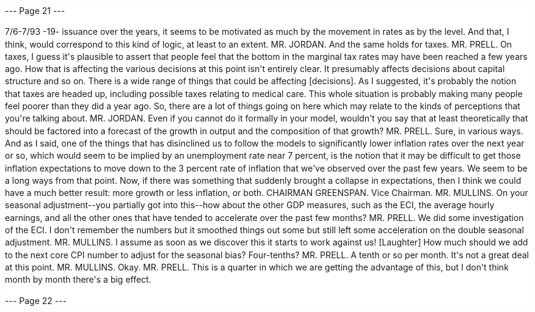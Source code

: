 --- Page 21 ---

7/6-7/93 -19-
issuance over the years, it seems to be motivated as much by the
movement in rates as by the level. And that, I think, would
correspond to this kind of logic, at least to an extent.
MR. JORDAN. And the same holds for taxes.
MR. PRELL. On taxes, I guess it's plausible to assert that
people feel that the bottom in the marginal tax rates may have been
reached a few years ago. How that is affecting the various decisions
at this point isn't entirely clear. It presumably affects decisions
about capital structure and so on. There is a wide range of things
that could be affecting [decisions]. As I suggested, it's probably
the notion that taxes are headed up, including possible taxes relating
to medical care. This whole situation is probably making many people
feel poorer than they did a year ago. So, there are a lot of things
going on here which may relate to the kinds of perceptions that you're
talking about.
MR. JORDAN. Even if you cannot do it formally in your model,
wouldn't you say that at least theoretically that should be factored
into a forecast of the growth in output and the composition of that
growth?
MR. PRELL. Sure, in various ways. And as I said, one of the
things that has disinclined us to follow the models to significantly
lower inflation rates over the next year or so, which would seem to be
implied by an unemployment rate near 7 percent, is the notion that it
may be difficult to get those inflation expectations to move down to
the 3 percent rate of inflation that we've observed over the past few
years. We seem to be a long ways from that point. Now, if there was
something that suddenly brought a collapse in expectations, then I
think we could have a much better result: more growth or less
inflation, or both.
CHAIRMAN GREENSPAN. Vice Chairman.
MR. MULLINS. On your seasonal adjustment--you partially got
into this--how about the other GDP measures, such as the ECI, the
average hourly earnings, and all the other ones that have tended to
accelerate over the past few months?
MR. PRELL. We did some investigation of the ECI. I don't
remember the numbers but it smoothed things out some but still left
some acceleration on the double seasonal adjustment.
MR. MULLINS. I assume as soon as we discover this it starts
to work against us! [Laughter] How much should we add to the next
core CPI number to adjust for the seasonal bias? Four-tenths?
MR. PRELL. A tenth or so per month. It's not a great deal
at this point.
MR. MULLINS. Okay.
MR. PRELL. This is a quarter in which we are getting the
advantage of this, but I don't think month by month there's a big
effect.

--- Page 22 ---
